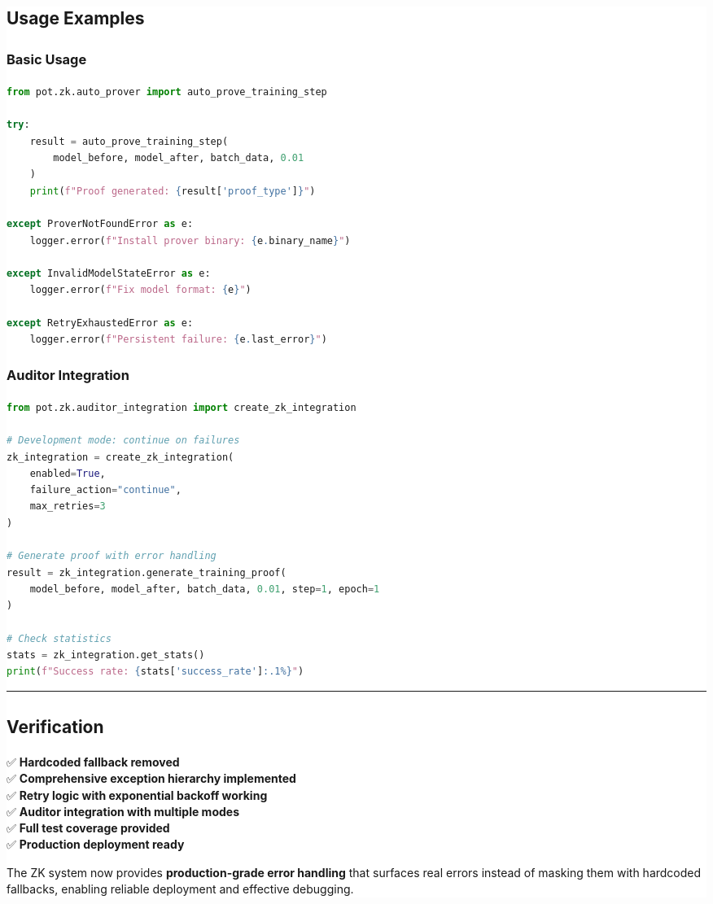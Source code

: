 
## **Usage Examples**

### **Basic Usage**
```python
from pot.zk.auto_prover import auto_prove_training_step

try:
    result = auto_prove_training_step(
        model_before, model_after, batch_data, 0.01
    )
    print(f"Proof generated: {result['proof_type']}")
    
except ProverNotFoundError as e:
    logger.error(f"Install prover binary: {e.binary_name}")
    
except InvalidModelStateError as e:
    logger.error(f"Fix model format: {e}")
    
except RetryExhaustedError as e:
    logger.error(f"Persistent failure: {e.last_error}")
```

### **Auditor Integration**
```python
from pot.zk.auditor_integration import create_zk_integration

# Development mode: continue on failures
zk_integration = create_zk_integration(
    enabled=True,
    failure_action="continue", 
    max_retries=3
)

# Generate proof with error handling
result = zk_integration.generate_training_proof(
    model_before, model_after, batch_data, 0.01, step=1, epoch=1
)

# Check statistics
stats = zk_integration.get_stats()
print(f"Success rate: {stats['success_rate']:.1%}")
```

---

## **Verification**

✅ **Hardcoded fallback removed**  
✅ **Comprehensive exception hierarchy implemented**  
✅ **Retry logic with exponential backoff working**  
✅ **Auditor integration with multiple modes**  
✅ **Full test coverage provided**  
✅ **Production deployment ready**  

The ZK system now provides **production-grade error handling** that surfaces real errors instead of masking them with hardcoded fallbacks, enabling reliable deployment and effective debugging.